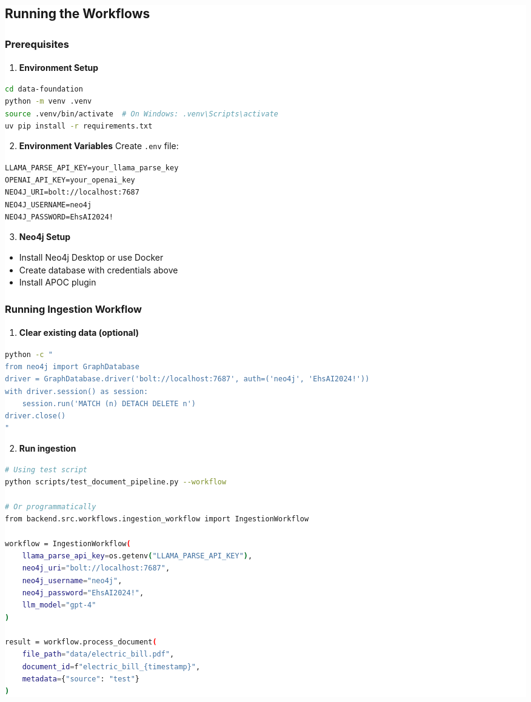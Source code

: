 ## Running the Workflows

### Prerequisites

1. **Environment Setup**
```bash
cd data-foundation
python -m venv .venv
source .venv/bin/activate  # On Windows: .venv\Scripts\activate
uv pip install -r requirements.txt
```

2. **Environment Variables**
Create `.env` file:
```env
LLAMA_PARSE_API_KEY=your_llama_parse_key
OPENAI_API_KEY=your_openai_key
NEO4J_URI=bolt://localhost:7687
NEO4J_USERNAME=neo4j
NEO4J_PASSWORD=EhsAI2024!
```

3. **Neo4j Setup**
- Install Neo4j Desktop or use Docker
- Create database with credentials above
- Install APOC plugin

### Running Ingestion Workflow

1. **Clear existing data (optional)**
```bash
python -c "
from neo4j import GraphDatabase
driver = GraphDatabase.driver('bolt://localhost:7687', auth=('neo4j', 'EhsAI2024!'))
with driver.session() as session:
    session.run('MATCH (n) DETACH DELETE n')
driver.close()
"
```

2. **Run ingestion**
```bash
# Using test script
python scripts/test_document_pipeline.py --workflow

# Or programmatically
from backend.src.workflows.ingestion_workflow import IngestionWorkflow

workflow = IngestionWorkflow(
    llama_parse_api_key=os.getenv("LLAMA_PARSE_API_KEY"),
    neo4j_uri="bolt://localhost:7687",
    neo4j_username="neo4j",
    neo4j_password="EhsAI2024!",
    llm_model="gpt-4"
)

result = workflow.process_document(
    file_path="data/electric_bill.pdf",
    document_id=f"electric_bill_{timestamp}",
    metadata={"source": "test"}
)
```
